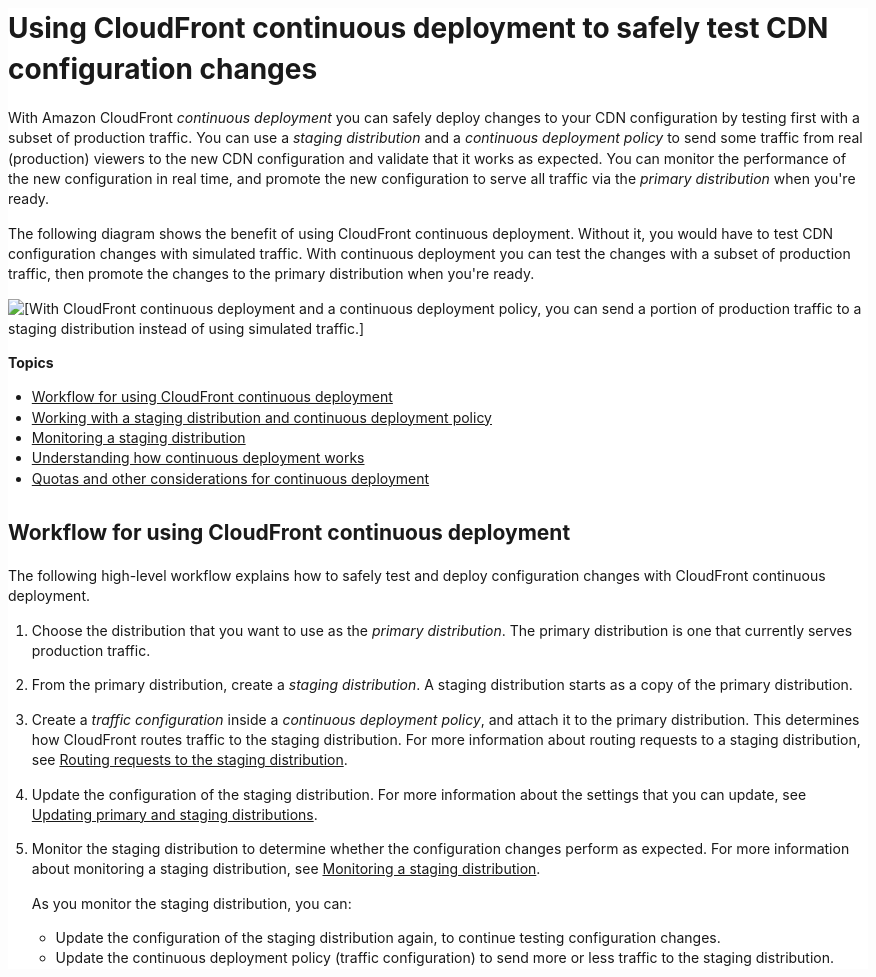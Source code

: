# Using CloudFront continuous deployment to safely test CDN configuration changes<a name="continuous-deployment"></a>

With Amazon CloudFront *continuous deployment* you can safely deploy changes to your CDN configuration by testing first with a subset of production traffic\. You can use a *staging distribution* and a *continuous deployment policy* to send some traffic from real \(production\) viewers to the new CDN configuration and validate that it works as expected\. You can monitor the performance of the new configuration in real time, and promote the new configuration to serve all traffic via the *primary distribution* when you're ready\.

The following diagram shows the benefit of using CloudFront continuous deployment\. Without it, you would have to test CDN configuration changes with simulated traffic\. With continuous deployment you can test the changes with a subset of production traffic, then promote the changes to the primary distribution when you're ready\.

![\[With CloudFront continuous deployment and a continuous deployment policy, you can send a portion of production traffic to a staging distribution instead of using simulated traffic.\]](http://docs.aws.amazon.com/AmazonCloudFront/latest/DeveloperGuide/images/cloudfront-continuous-deployment.png)

**Topics**
+ [Workflow for using CloudFront continuous deployment](#continuous-deployment-workflow)
+ [Working with a staging distribution and continuous deployment policy](#working-with-staging-distribution-continuous-deployment-policy)
+ [Monitoring a staging distribution](#monitoring-staging-distribution)
+ [Understanding how continuous deployment works](#understanding-continuous-deployment)
+ [Quotas and other considerations for continuous deployment](#continuous-deployment-quotas-considerations)

## Workflow for using CloudFront continuous deployment<a name="continuous-deployment-workflow"></a>

The following high\-level workflow explains how to safely test and deploy configuration changes with CloudFront continuous deployment\.

1. Choose the distribution that you want to use as the *primary distribution*\. The primary distribution is one that currently serves production traffic\.

1. From the primary distribution, create a *staging distribution*\. A staging distribution starts as a copy of the primary distribution\.

1. Create a *traffic configuration* inside a *continuous deployment policy*, and attach it to the primary distribution\. This determines how CloudFront routes traffic to the staging distribution\. For more information about routing requests to a staging distribution, see [Routing requests to the staging distribution](#understanding-continuous-deployment-routing)\.

1. Update the configuration of the staging distribution\. For more information about the settings that you can update, see [Updating primary and staging distributions](#updating-staging-and-primary-distributions)\.

1. Monitor the staging distribution to determine whether the configuration changes perform as expected\. For more information about monitoring a staging distribution, see [Monitoring a staging distribution](#monitoring-staging-distribution)\.

   As you monitor the staging distribution, you can:
   + Update the configuration of the staging distribution again, to continue testing configuration changes\.
   + Update the continuous deployment policy \(traffic configuration\) to send more or less traffic to the staging distribution\.
